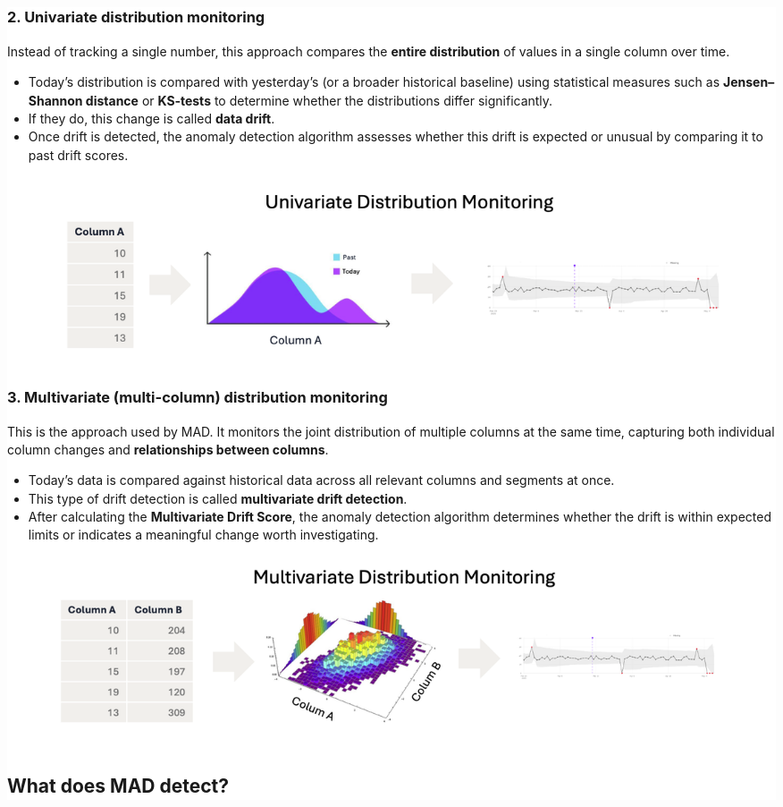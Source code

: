 ### 2. Univariate distribution monitoring

Instead of tracking a single number, this approach compares the **entire distribution** of values in a single column over time.

* Today’s distribution is compared with yesterday’s (or a broader historical baseline) using statistical measures such as **Jensen–Shannon distance** or **KS‑tests** to determine whether the distributions differ significantly.
* If they do, this change is called **data drift**.
* Once drift is detected, the anomaly detection algorithm assesses whether this drift is expected or unusual by comparing it to past drift scores.

<figure><img src="../.gitbook/assets/Screenshot 2025-08-04 at 15.17.00.png" alt=""><figcaption></figcaption></figure>

### 3. Multivariate (multi-column) distribution monitoring

This is the approach used by MAD. It monitors the joint distribution of multiple columns at the same time, capturing both individual column changes and **relationships between columns**.

* Today’s data is compared against historical data across all relevant columns and segments at once.
* This type of drift detection is called **multivariate drift detection**.
* After calculating the **Multivariate Drift Score**, the anomaly detection algorithm determines whether the drift is within expected limits or indicates a meaningful change worth investigating.

<figure><img src="../.gitbook/assets/Screenshot 2025-08-04 at 15.17.05.png" alt=""><figcaption></figcaption></figure>

## What does MAD detect?
